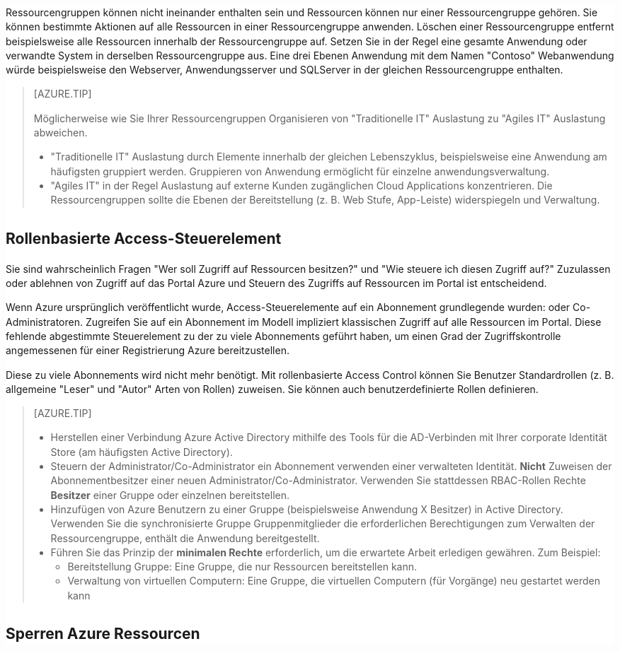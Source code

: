 Ressourcengruppen können nicht ineinander enthalten sein und Ressourcen können nur einer Ressourcengruppe gehören. Sie können bestimmte Aktionen auf alle Ressourcen in einer Ressourcengruppe anwenden. Löschen einer Ressourcengruppe entfernt beispielsweise alle Ressourcen innerhalb der Ressourcengruppe auf. Setzen Sie in der Regel eine gesamte Anwendung oder verwandte System in derselben Ressourcengruppe aus. Eine drei Ebenen Anwendung mit dem Namen "Contoso" Webanwendung würde beispielsweise den Webserver, Anwendungsserver und SQLServer in der gleichen Ressourcengruppe enthalten.

> [AZURE.TIP]
>
> Möglicherweise wie Sie Ihrer Ressourcengruppen Organisieren von "Traditionelle IT" Auslastung zu "Agiles IT" Auslastung abweichen.
>
> - "Traditionelle IT" Auslastung durch Elemente innerhalb der gleichen Lebenszyklus, beispielsweise eine Anwendung am häufigsten gruppiert werden. Gruppieren von Anwendung ermöglicht für einzelne anwendungsverwaltung.
> - "Agiles IT" in der Regel Auslastung auf externe Kunden zugänglichen Cloud Applications konzentrieren. Die Ressourcengruppen sollte die Ebenen der Bereitstellung (z. B. Web Stufe, App-Leiste) widerspiegeln und Verwaltung.

## <a name="role-based-access-control"></a>Rollenbasierte Access-Steuerelement

Sie sind wahrscheinlich Fragen "Wer soll Zugriff auf Ressourcen besitzen?" und "Wie steuere ich diesen Zugriff auf?" Zuzulassen oder ablehnen von Zugriff auf das Portal Azure und Steuern des Zugriffs auf Ressourcen im Portal ist entscheidend. 

Wenn Azure ursprünglich veröffentlicht wurde, Access-Steuerelemente auf ein Abonnement grundlegende wurden: oder Co-Administratoren. Zugreifen Sie auf ein Abonnement im Modell impliziert klassischen Zugriff auf alle Ressourcen im Portal. Diese fehlende abgestimmte Steuerelement zu der zu viele Abonnements geführt haben, um einen Grad der Zugriffskontrolle angemessenen für einer Registrierung Azure bereitzustellen.

Diese zu viele Abonnements wird nicht mehr benötigt. Mit rollenbasierte Access Control können Sie Benutzer Standardrollen (z. B. allgemeine "Leser" und "Autor" Arten von Rollen) zuweisen. Sie können auch benutzerdefinierte Rollen definieren.

> [AZURE.TIP]
>  
> - Herstellen einer Verbindung Azure Active Directory mithilfe des Tools für die AD-Verbinden mit Ihrer corporate Identität Store (am häufigsten Active Directory).
> - Steuern der Administrator/Co-Administrator ein Abonnement verwenden einer verwalteten Identität. **Nicht** Zuweisen der Abonnementbesitzer einer neuen Administrator/Co-Administrator. Verwenden Sie stattdessen RBAC-Rollen Rechte **Besitzer** einer Gruppe oder einzelnen bereitstellen.
> - Hinzufügen von Azure Benutzern zu einer Gruppe (beispielsweise Anwendung X Besitzer) in Active Directory. Verwenden Sie die synchronisierte Gruppe Gruppenmitglieder die erforderlichen Berechtigungen zum Verwalten der Ressourcengruppe, enthält die Anwendung bereitgestellt.
> - Führen Sie das Prinzip der **minimalen Rechte** erforderlich, um die erwartete Arbeit erledigen gewähren. Zum Beispiel:
>     - Bereitstellung Gruppe: Eine Gruppe, die nur Ressourcen bereitstellen kann.
>     - Verwaltung von virtuellen Computern: Eine Gruppe, die virtuellen Computern (für Vorgänge) neu gestartet werden kann

## <a name="azure-resource-locks"></a>Sperren Azure Ressourcen
